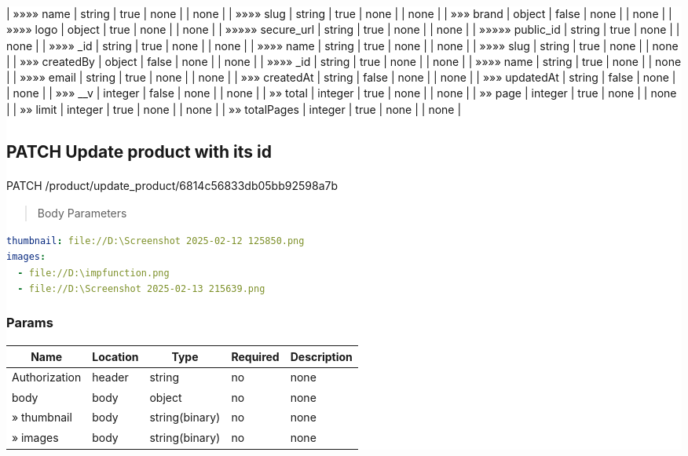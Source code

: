 | »»»» name        | string   | true     | none         |       | none        |
| »»»» slug        | string   | true     | none         |       | none        |
| »»» brand        | object   | false    | none         |       | none        |
| »»»» logo        | object   | true     | none         |       | none        |
| »»»»» secure_url | string   | true     | none         |       | none        |
| »»»»» public_id  | string   | true     | none         |       | none        |
| »»»» \_id        | string   | true     | none         |       | none        |
| »»»» name        | string   | true     | none         |       | none        |
| »»»» slug        | string   | true     | none         |       | none        |
| »»» createdBy    | object   | false    | none         |       | none        |
| »»»» \_id        | string   | true     | none         |       | none        |
| »»»» name        | string   | true     | none         |       | none        |
| »»»» email       | string   | true     | none         |       | none        |
| »»» createdAt    | string   | false    | none         |       | none        |
| »»» updatedAt    | string   | false    | none         |       | none        |
| »»» \_\_v        | integer  | false    | none         |       | none        |
| »» total         | integer  | true     | none         |       | none        |
| »» page          | integer  | true     | none         |       | none        |
| »» limit         | integer  | true     | none         |       | none        |
| »» totalPages    | integer  | true     | none         |       | none        |

## PATCH Update product with its id

PATCH /product/update_product/6814c56833db05bb92598a7b

> Body Parameters

```yaml
thumbnail: file://D:\Screenshot 2025-02-12 125850.png
images:
  - file://D:\impfunction.png
  - file://D:\Screenshot 2025-02-13 215639.png
```

### Params

| Name          | Location | Type           | Required | Description |
| ------------- | -------- | -------------- | -------- | ----------- |
| Authorization | header   | string         | no       | none        |
| body          | body     | object         | no       | none        |
| » thumbnail   | body     | string(binary) | no       | none        |
| » images      | body     | string(binary) | no       | none        |
